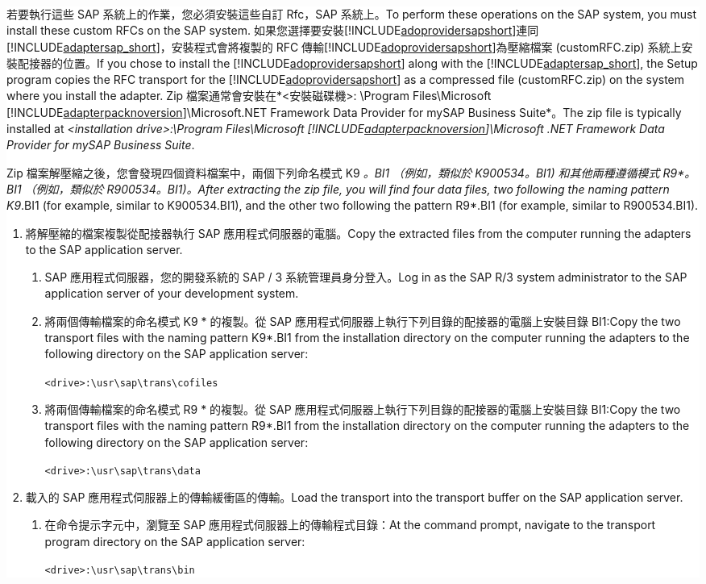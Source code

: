 <span data-ttu-id="5f6cc-107">若要執行這些 SAP 系統上的作業，您必須安裝這些自訂 Rfc，SAP 系統上。</span><span class="sxs-lookup"><span data-stu-id="5f6cc-107">To perform these operations on the SAP system, you must install these custom RFCs on the SAP system.</span></span> <span data-ttu-id="5f6cc-108">如果您選擇要安裝[!INCLUDE[adoprovidersapshort](../../includes/adoprovidersapshort-md.md)]連同[!INCLUDE[adaptersap_short](../../includes/adaptersap-short-md.md)]，安裝程式會將複製的 RFC 傳輸[!INCLUDE[adoprovidersapshort](../../includes/adoprovidersapshort-md.md)]為壓縮檔案 (customRFC.zip) 系統上安裝配接器的位置。</span><span class="sxs-lookup"><span data-stu-id="5f6cc-108">If you chose to install the [!INCLUDE[adoprovidersapshort](../../includes/adoprovidersapshort-md.md)] along with the [!INCLUDE[adaptersap_short](../../includes/adaptersap-short-md.md)], the Setup program copies the RFC transport for the [!INCLUDE[adoprovidersapshort](../../includes/adoprovidersapshort-md.md)] as a compressed file (customRFC.zip) on the system where you install the adapter.</span></span> <span data-ttu-id="5f6cc-109">Zip 檔案通常會安裝在*\<安裝磁碟機\>: \Program Files\Microsoft [!INCLUDE[adapterpacknoversion](../../includes/adapterpacknoversion-md.md)]\Microsoft.NET Framework Data Provider for mySAP Business Suite*。</span><span class="sxs-lookup"><span data-stu-id="5f6cc-109">The zip file is typically installed at *\<installation drive\>:\Program Files\Microsoft [!INCLUDE[adapterpacknoversion](../../includes/adapterpacknoversion-md.md)]\Microsoft .NET Framework Data Provider for mySAP Business Suite*.</span></span> 
  
 <span data-ttu-id="5f6cc-110">Zip 檔案解壓縮之後，您會發現四個資料檔案中，兩個下列命名模式 K9 *。BI1 （例如，類似於 K900534。BI1) 和其他兩種遵循模式 R9\*。BI1 （例如，類似於 R900534。BI1)。</span><span class="sxs-lookup"><span data-stu-id="5f6cc-110">After extracting the zip file, you will find four data files, two following the naming pattern K9*.BI1 (for example, similar to K900534.BI1), and the other two following the pattern R9\*.BI1 (for example, similar to R900534.BI1).</span></span>  
  

  
1.  <span data-ttu-id="5f6cc-111">將解壓縮的檔案複製從配接器執行 SAP 應用程式伺服器的電腦。</span><span class="sxs-lookup"><span data-stu-id="5f6cc-111">Copy the extracted files from the computer running the adapters to the SAP application server.</span></span>  
  
    1.  <span data-ttu-id="5f6cc-112">SAP 應用程式伺服器，您的開發系統的 SAP / 3 系統管理員身分登入。</span><span class="sxs-lookup"><span data-stu-id="5f6cc-112">Log in as the SAP R/3 system administrator to the SAP application server of your development system.</span></span>  
  
    2.  <span data-ttu-id="5f6cc-113">將兩個傳輸檔案的命名模式 K9 \* 的複製。從 SAP 應用程式伺服器上執行下列目錄的配接器的電腦上安裝目錄 BI1:</span><span class="sxs-lookup"><span data-stu-id="5f6cc-113">Copy the two transport files with the naming pattern K9\*.BI1 from the installation directory on the computer running the adapters to the following directory on the SAP application server:</span></span>  
  
         `<drive>:\usr\sap\trans\cofiles`  
  
    3.  <span data-ttu-id="5f6cc-114">將兩個傳輸檔案的命名模式 R9 \* 的複製。從 SAP 應用程式伺服器上執行下列目錄的配接器的電腦上安裝目錄 BI1:</span><span class="sxs-lookup"><span data-stu-id="5f6cc-114">Copy the two transport files with the naming pattern R9\*.BI1 from the installation directory on the computer running the adapters to the following directory on the SAP application server:</span></span>  
  
         `<drive>:\usr\sap\trans\data`  
  
2.  <span data-ttu-id="5f6cc-115">載入的 SAP 應用程式伺服器上的傳輸緩衝區的傳輸。</span><span class="sxs-lookup"><span data-stu-id="5f6cc-115">Load the transport into the transport buffer on the SAP application server.</span></span>  
  
    1.  <span data-ttu-id="5f6cc-116">在命令提示字元中，瀏覽至 SAP 應用程式伺服器上的傳輸程式目錄：</span><span class="sxs-lookup"><span data-stu-id="5f6cc-116">At the command prompt, navigate to the transport program directory on the SAP application server:</span></span>  
  
         `<drive>:\usr\sap\trans\bin`  
  
